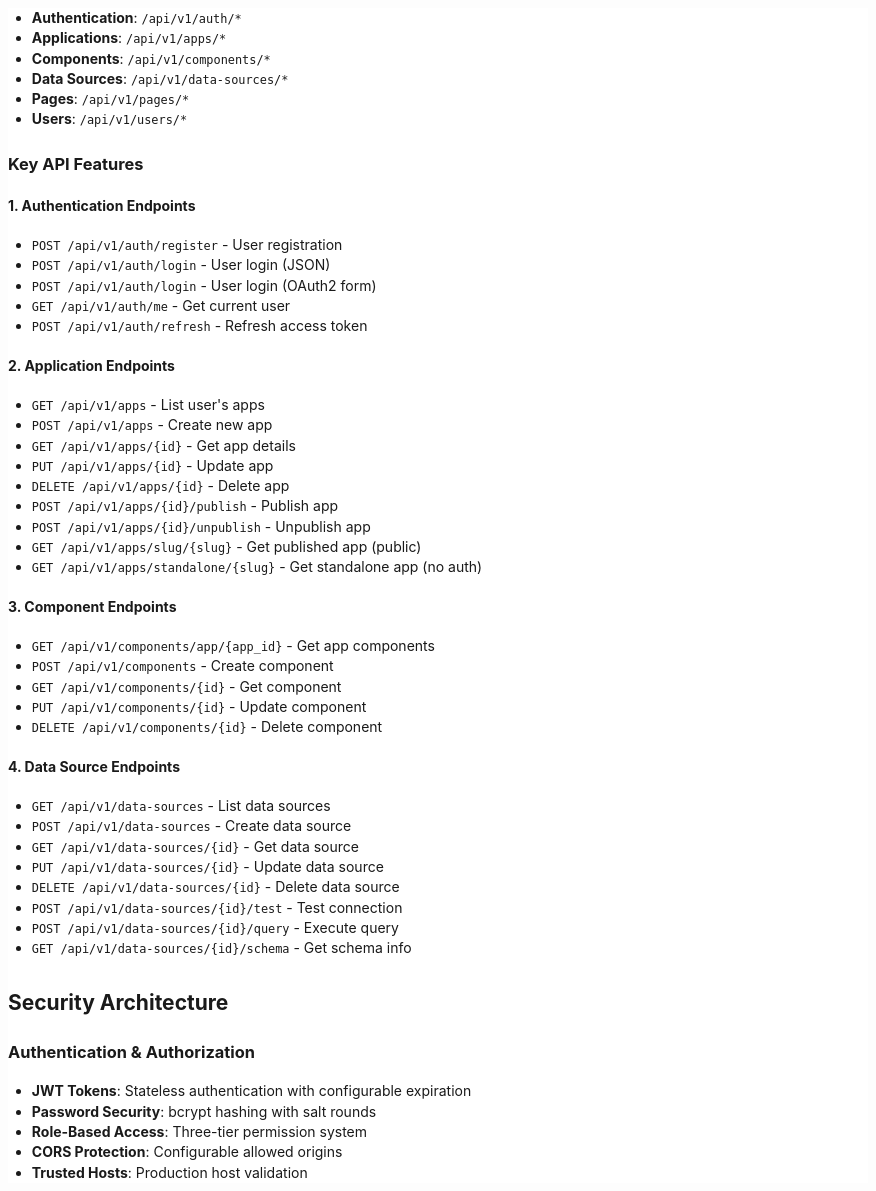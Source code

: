 - **Authentication**: `/api/v1/auth/*`
- **Applications**: `/api/v1/apps/*`
- **Components**: `/api/v1/components/*`
- **Data Sources**: `/api/v1/data-sources/*`
- **Pages**: `/api/v1/pages/*`
- **Users**: `/api/v1/users/*`

### Key API Features

#### 1. Authentication Endpoints
- `POST /api/v1/auth/register` - User registration
- `POST /api/v1/auth/login` - User login (JSON)
- `POST /api/v1/auth/login` - User login (OAuth2 form)
- `GET /api/v1/auth/me` - Get current user
- `POST /api/v1/auth/refresh` - Refresh access token

#### 2. Application Endpoints
- `GET /api/v1/apps` - List user's apps
- `POST /api/v1/apps` - Create new app
- `GET /api/v1/apps/{id}` - Get app details
- `PUT /api/v1/apps/{id}` - Update app
- `DELETE /api/v1/apps/{id}` - Delete app
- `POST /api/v1/apps/{id}/publish` - Publish app
- `POST /api/v1/apps/{id}/unpublish` - Unpublish app
- `GET /api/v1/apps/slug/{slug}` - Get published app (public)
- `GET /api/v1/apps/standalone/{slug}` - Get standalone app (no auth)

#### 3. Component Endpoints
- `GET /api/v1/components/app/{app_id}` - Get app components
- `POST /api/v1/components` - Create component
- `GET /api/v1/components/{id}` - Get component
- `PUT /api/v1/components/{id}` - Update component
- `DELETE /api/v1/components/{id}` - Delete component

#### 4. Data Source Endpoints
- `GET /api/v1/data-sources` - List data sources
- `POST /api/v1/data-sources` - Create data source
- `GET /api/v1/data-sources/{id}` - Get data source
- `PUT /api/v1/data-sources/{id}` - Update data source
- `DELETE /api/v1/data-sources/{id}` - Delete data source
- `POST /api/v1/data-sources/{id}/test` - Test connection
- `POST /api/v1/data-sources/{id}/query` - Execute query
- `GET /api/v1/data-sources/{id}/schema` - Get schema info

## Security Architecture

### Authentication & Authorization
- **JWT Tokens**: Stateless authentication with configurable expiration
- **Password Security**: bcrypt hashing with salt rounds
- **Role-Based Access**: Three-tier permission system
- **CORS Protection**: Configurable allowed origins
- **Trusted Hosts**: Production host validation
